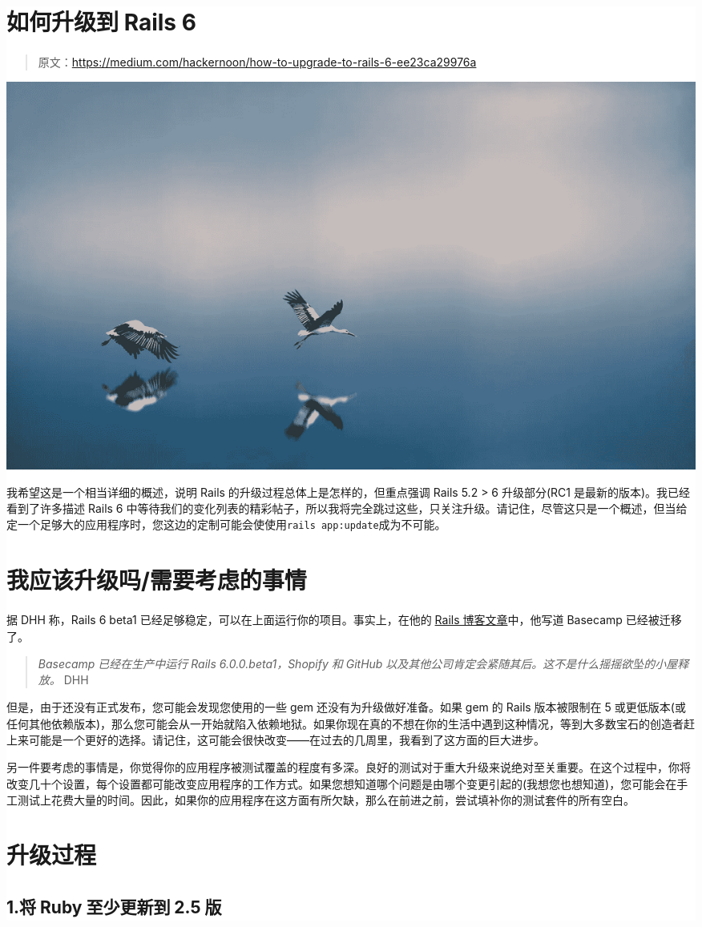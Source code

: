 # 如何升级到 Rails 6

> 原文：<https://medium.com/hackernoon/how-to-upgrade-to-rails-6-ee23ca29976a>

![](img/d0028691c897e7d8c2d1119d3b7e65af.png)

我希望这是一个相当详细的概述，说明 Rails 的升级过程总体上是怎样的，但重点强调 Rails 5.2 > 6 升级部分(RC1 是最新的版本)。我已经看到了许多描述 Rails 6 中等待我们的变化列表的精彩帖子，所以我将完全跳过这些，只关注升级。请记住，尽管这只是一个概述，但当给定一个足够大的应用程序时，您这边的定制可能会使使用`rails app:update`成为不可能。

# 我应该升级吗/需要考虑的事情

据 DHH 称，Rails 6 beta1 已经足够稳定，可以在上面运行你的项目。事实上，在他的 [Rails 博客文章](https://weblog.rubyonrails.org/2019/1/18/Rails-6-0-Action-Mailbox-Action-Text-Multiple-DBs-Parallel-Testing/)中，他写道 Basecamp 已经被迁移了。

> *Basecamp 已经在生产中运行 Rails 6.0.0.beta1，Shopify 和 GitHub 以及其他公司肯定会紧随其后。这不是什么摇摇欲坠的小屋释放。* DHH

但是，由于还没有正式发布，您可能会发现您使用的一些 gem 还没有为升级做好准备。如果 gem 的 Rails 版本被限制在 5 或更低版本(或任何其他依赖版本)，那么您可能会从一开始就陷入依赖地狱。如果你现在真的不想在你的生活中遇到这种情况，等到大多数宝石的创造者赶上来可能是一个更好的选择。请记住，这可能会很快改变——在过去的几周里，我看到了这方面的巨大进步。

另一件要考虑的事情是，你觉得你的应用程序被测试覆盖的程度有多深。良好的测试对于重大升级来说绝对至关重要。在这个过程中，你将改变几十个设置，每个设置都可能改变应用程序的工作方式。如果您想知道哪个问题是由哪个变更引起的(我想您也想知道)，您可能会在手工测试上花费大量的时间。因此，如果你的应用程序在这方面有所欠缺，那么在前进之前，尝试填补你的测试套件的所有空白。

# 升级过程

## 1.将 Ruby 至少更新到 2.5 版
